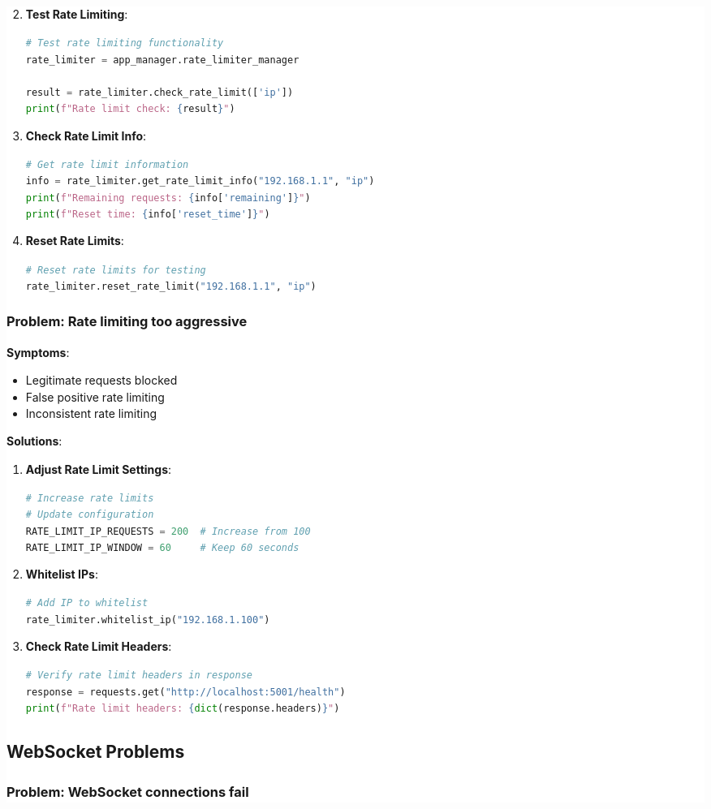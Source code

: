 2. **Test Rate Limiting**:
   ```python
   # Test rate limiting functionality
   rate_limiter = app_manager.rate_limiter_manager
   
   result = rate_limiter.check_rate_limit(['ip'])
   print(f"Rate limit check: {result}")
   ```

3. **Check Rate Limit Info**:
   ```python
   # Get rate limit information
   info = rate_limiter.get_rate_limit_info("192.168.1.1", "ip")
   print(f"Remaining requests: {info['remaining']}")
   print(f"Reset time: {info['reset_time']}")
   ```

4. **Reset Rate Limits**:
   ```python
   # Reset rate limits for testing
   rate_limiter.reset_rate_limit("192.168.1.1", "ip")
   ```

### Problem: Rate limiting too aggressive

**Symptoms**:
- Legitimate requests blocked
- False positive rate limiting
- Inconsistent rate limiting

**Solutions**:

1. **Adjust Rate Limit Settings**:
   ```python
   # Increase rate limits
   # Update configuration
   RATE_LIMIT_IP_REQUESTS = 200  # Increase from 100
   RATE_LIMIT_IP_WINDOW = 60     # Keep 60 seconds
   ```

2. **Whitelist IPs**:
   ```python
   # Add IP to whitelist
   rate_limiter.whitelist_ip("192.168.1.100")
   ```

3. **Check Rate Limit Headers**:
   ```python
   # Verify rate limit headers in response
   response = requests.get("http://localhost:5001/health")
   print(f"Rate limit headers: {dict(response.headers)}")
   ```

## WebSocket Problems

### Problem: WebSocket connections fail
